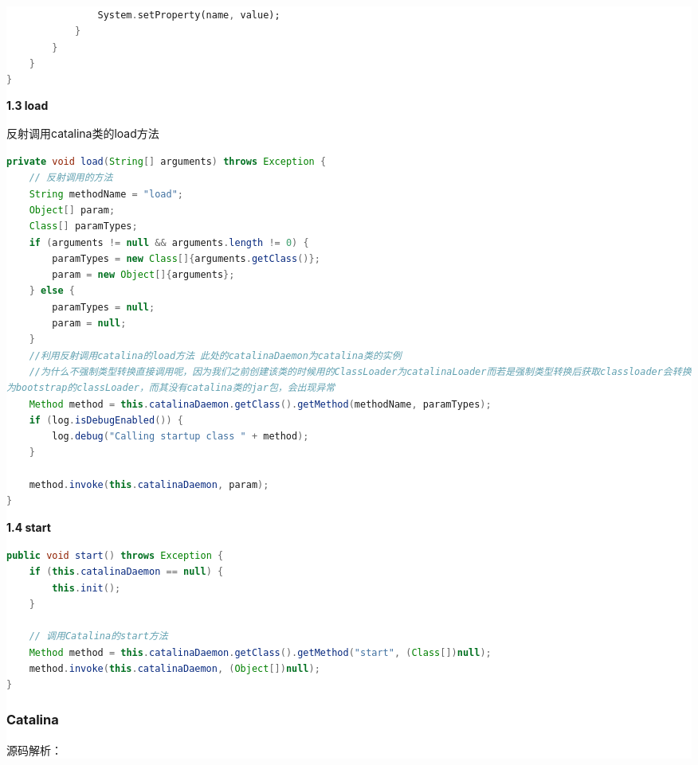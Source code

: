 ```dart
                System.setProperty(name, value);
            }
        }
    }
}
```

**1.3 load**

反射调用catalina类的load方法

```java
private void load(String[] arguments) throws Exception {
    // 反射调用的方法
    String methodName = "load";
    Object[] param;
    Class[] paramTypes;
    if (arguments != null && arguments.length != 0) {
        paramTypes = new Class[]{arguments.getClass()};
        param = new Object[]{arguments};
    } else {
        paramTypes = null;
        param = null;
    }
	//利用反射调用catalina的load方法 此处的catalinaDaemon为catalina类的实例
    //为什么不强制类型转换直接调用呢，因为我们之前创建该类的时候用的ClassLoader为catalinaLoader而若是强制类型转换后获取classloader会转换为bootstrap的classLoader，而其没有catalina类的jar包，会出现异常
    Method method = this.catalinaDaemon.getClass().getMethod(methodName, paramTypes);
    if (log.isDebugEnabled()) {
        log.debug("Calling startup class " + method);
    }

    method.invoke(this.catalinaDaemon, param);
}
```

**1.4 start**

```java
public void start() throws Exception {
    if (this.catalinaDaemon == null) {
        this.init();
    }

    // 调用Catalina的start方法
    Method method = this.catalinaDaemon.getClass().getMethod("start", (Class[])null);
    method.invoke(this.catalinaDaemon, (Object[])null);
}
```

### Catalina

源码解析：
